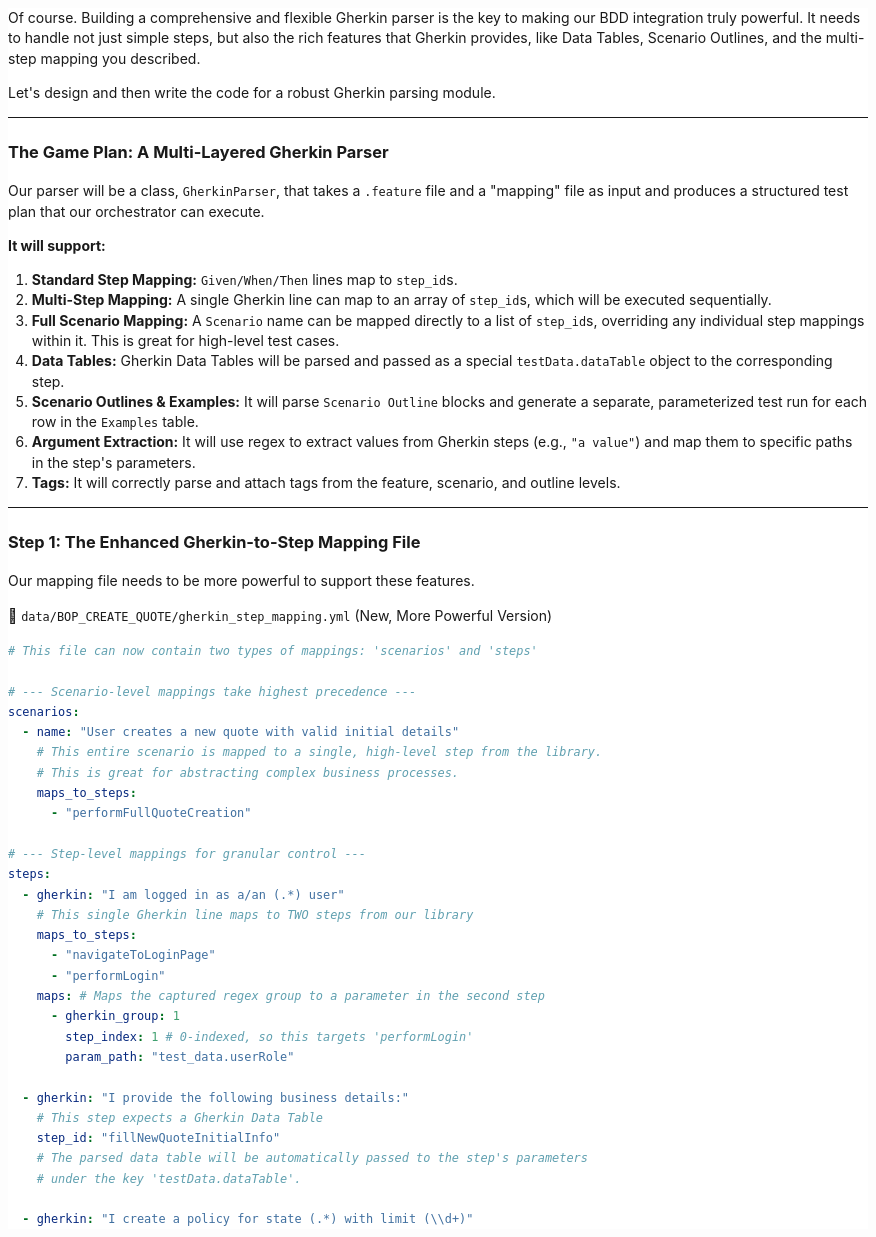 Of course. Building a comprehensive and flexible Gherkin parser is the key to making our BDD integration truly powerful. It needs to handle not just simple steps, but also the rich features that Gherkin provides, like Data Tables, Scenario Outlines, and the multi-step mapping you described.

Let's design and then write the code for a robust Gherkin parsing module.

---

### **The Game Plan: A Multi-Layered Gherkin Parser**

Our parser will be a class, `GherkinParser`, that takes a `.feature` file and a "mapping" file as input and produces a structured test plan that our orchestrator can execute.

**It will support:**

1.  **Standard Step Mapping:** `Given/When/Then` lines map to `step_id`s.
2.  **Multi-Step Mapping:** A single Gherkin line can map to an array of `step_id`s, which will be executed sequentially.
3.  **Full Scenario Mapping:** A `Scenario` name can be mapped directly to a list of `step_id`s, overriding any individual step mappings within it. This is great for high-level test cases.
4.  **Data Tables:** Gherkin Data Tables will be parsed and passed as a special `testData.dataTable` object to the corresponding step.
5.  **Scenario Outlines & Examples:** It will parse `Scenario Outline` blocks and generate a separate, parameterized test run for each row in the `Examples` table.
6.  **Argument Extraction:** It will use regex to extract values from Gherkin steps (e.g., `"a value"`) and map them to specific paths in the step's parameters.
7.  **Tags:** It will correctly parse and attach tags from the feature, scenario, and outline levels.

---

### **Step 1: The Enhanced Gherkin-to-Step Mapping File**

Our mapping file needs to be more powerful to support these features.

📁 `data/BOP_CREATE_QUOTE/gherkin_step_mapping.yml` (New, More Powerful Version)
```yaml
# This file can now contain two types of mappings: 'scenarios' and 'steps'

# --- Scenario-level mappings take highest precedence ---
scenarios:
  - name: "User creates a new quote with valid initial details"
    # This entire scenario is mapped to a single, high-level step from the library.
    # This is great for abstracting complex business processes.
    maps_to_steps:
      - "performFullQuoteCreation"

# --- Step-level mappings for granular control ---
steps:
  - gherkin: "I am logged in as a/an (.*) user"
    # This single Gherkin line maps to TWO steps from our library
    maps_to_steps:
      - "navigateToLoginPage"
      - "performLogin"
    maps: # Maps the captured regex group to a parameter in the second step
      - gherkin_group: 1
        step_index: 1 # 0-indexed, so this targets 'performLogin'
        param_path: "test_data.userRole"

  - gherkin: "I provide the following business details:"
    # This step expects a Gherkin Data Table
    step_id: "fillNewQuoteInitialInfo"
    # The parsed data table will be automatically passed to the step's parameters
    # under the key 'testData.dataTable'.

  - gherkin: "I create a policy for state (.*) with limit (\\d+)"
```